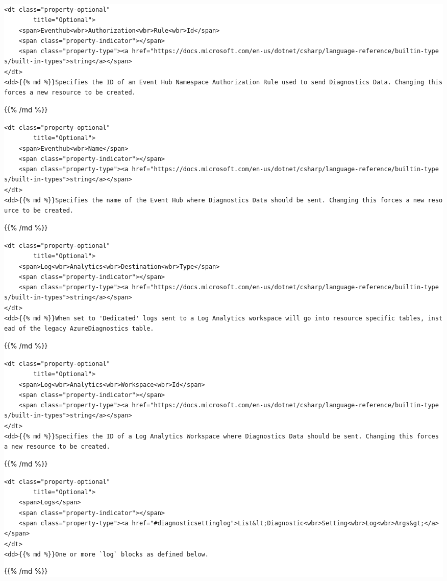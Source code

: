     <dt class="property-optional"
            title="Optional">
        <span>Eventhub<wbr>Authorization<wbr>Rule<wbr>Id</span>
        <span class="property-indicator"></span>
        <span class="property-type"><a href="https://docs.microsoft.com/en-us/dotnet/csharp/language-reference/builtin-types/built-in-types">string</a></span>
    </dt>
    <dd>{{% md %}}Specifies the ID of an Event Hub Namespace Authorization Rule used to send Diagnostics Data. Changing this forces a new resource to be created.
{{% /md %}}</dd>

    <dt class="property-optional"
            title="Optional">
        <span>Eventhub<wbr>Name</span>
        <span class="property-indicator"></span>
        <span class="property-type"><a href="https://docs.microsoft.com/en-us/dotnet/csharp/language-reference/builtin-types/built-in-types">string</a></span>
    </dt>
    <dd>{{% md %}}Specifies the name of the Event Hub where Diagnostics Data should be sent. Changing this forces a new resource to be created.
{{% /md %}}</dd>

    <dt class="property-optional"
            title="Optional">
        <span>Log<wbr>Analytics<wbr>Destination<wbr>Type</span>
        <span class="property-indicator"></span>
        <span class="property-type"><a href="https://docs.microsoft.com/en-us/dotnet/csharp/language-reference/builtin-types/built-in-types">string</a></span>
    </dt>
    <dd>{{% md %}}When set to 'Dedicated' logs sent to a Log Analytics workspace will go into resource specific tables, instead of the legacy AzureDiagnostics table.
{{% /md %}}</dd>

    <dt class="property-optional"
            title="Optional">
        <span>Log<wbr>Analytics<wbr>Workspace<wbr>Id</span>
        <span class="property-indicator"></span>
        <span class="property-type"><a href="https://docs.microsoft.com/en-us/dotnet/csharp/language-reference/builtin-types/built-in-types">string</a></span>
    </dt>
    <dd>{{% md %}}Specifies the ID of a Log Analytics Workspace where Diagnostics Data should be sent. Changing this forces a new resource to be created.
{{% /md %}}</dd>

    <dt class="property-optional"
            title="Optional">
        <span>Logs</span>
        <span class="property-indicator"></span>
        <span class="property-type"><a href="#diagnosticsettinglog">List&lt;Diagnostic<wbr>Setting<wbr>Log<wbr>Args&gt;</a></span>
    </dt>
    <dd>{{% md %}}One or more `log` blocks as defined below.
{{% /md %}}</dd>
